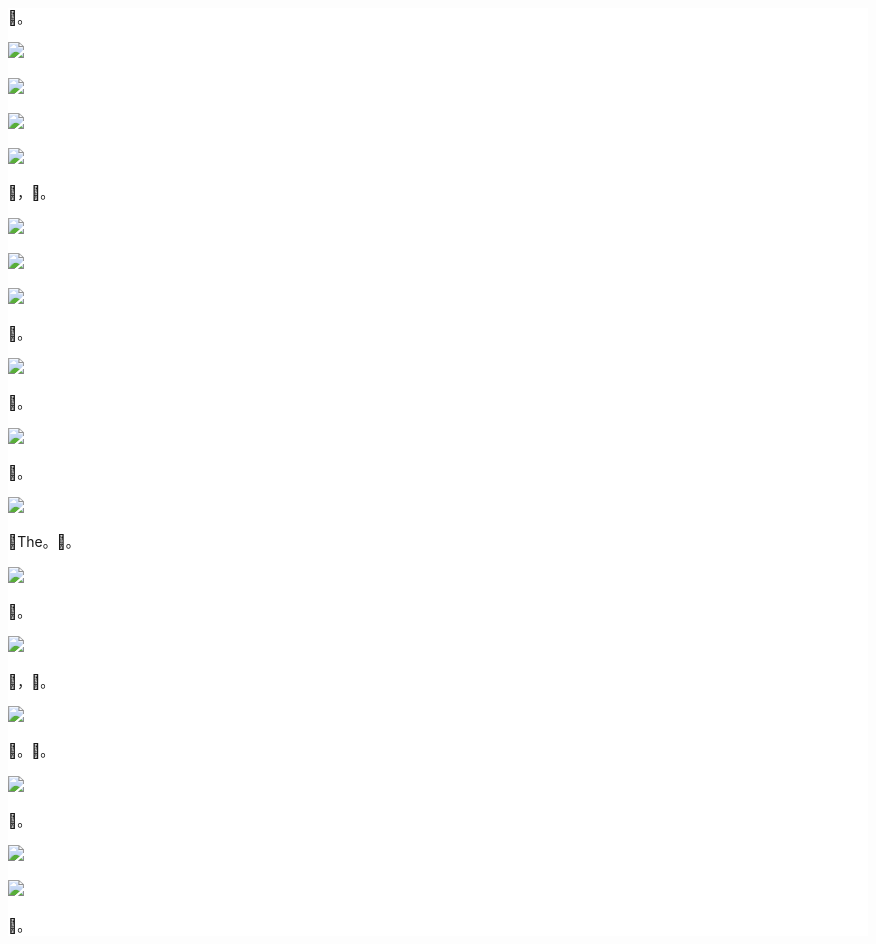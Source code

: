 🎼。

![](img/35e176769907936880e5f5b6da26ba58_423.png)

![](img/35e176769907936880e5f5b6da26ba58_424.png)

![](img/35e176769907936880e5f5b6da26ba58_425.png)

![](img/35e176769907936880e5f5b6da26ba58_426.png)

🎼，🎼。

![](img/35e176769907936880e5f5b6da26ba58_428.png)

![](img/35e176769907936880e5f5b6da26ba58_429.png)

![](img/35e176769907936880e5f5b6da26ba58_430.png)

🎼。

![](img/35e176769907936880e5f5b6da26ba58_432.png)

🎼。

![](img/35e176769907936880e5f5b6da26ba58_434.png)

🎼。

![](img/35e176769907936880e5f5b6da26ba58_436.png)

🎼The。🎼。

![](img/35e176769907936880e5f5b6da26ba58_438.png)

🎼。

![](img/35e176769907936880e5f5b6da26ba58_440.png)

🎼，🎼。

![](img/35e176769907936880e5f5b6da26ba58_442.png)

🎼。🎼。

![](img/35e176769907936880e5f5b6da26ba58_444.png)

🎼。

![](img/35e176769907936880e5f5b6da26ba58_446.png)

![](img/35e176769907936880e5f5b6da26ba58_447.png)

🎼。
